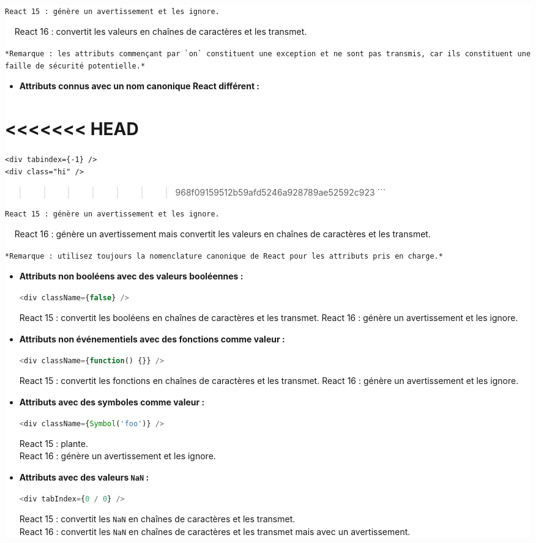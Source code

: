     React 15 : génère un avertissement et les ignore.
    React 16 : convertit les valeurs en chaînes de caractères et les transmet.

    *Remarque : les attributs commençant par `on` constituent une exception et ne sont pas transmis, car ils constituent une faille de sécurité potentielle.*

* **Attributs connus avec un nom canonique React différent :**  

    ```js
<<<<<<< HEAD
    <div tabindex="-1" />
    <div class="salut" />
=======
    <div tabindex={-1} />
    <div class="hi" />
>>>>>>> 968f09159512b59afd5246a928789ae52592c923
    ```

    React 15 : génère un avertissement et les ignore.
    React 16 : génère un avertissement mais convertit les valeurs en chaînes de caractères et les transmet.

    *Remarque : utilisez toujours la nomenclature canonique de React pour les attributs pris en charge.*

* **Attributs non booléens avec des valeurs booléennes :**  

    ```js
    <div className={false} />
    ```

    React 15 : convertit les booléens en chaînes de caractères et les transmet.
    React 16 : génère un avertissement et les ignore.

* **Attributs non événementiels avec des fonctions comme valeur :**  

    ```js
    <div className={function() {}} />
    ```

    React 15 : convertit les fonctions en chaînes de caractères et les transmet.
    React 16 : génère un avertissement et les ignore.

* **Attributs avec des symboles comme valeur :**

    ```js
    <div className={Symbol('foo')} />
    ```

    React 15 : plante.  
    React 16 : génère un avertissement et les ignore.

* **Attributs avec des valeurs `NaN` :**

    ```js
    <div tabIndex={0 / 0} />
    ```

    React 15 : convertit les `NaN` en chaînes de caractères et les transmet.  
    React 16 : convertit les `NaN` en chaînes de caractères et les transmet mais avec un avertissement.
